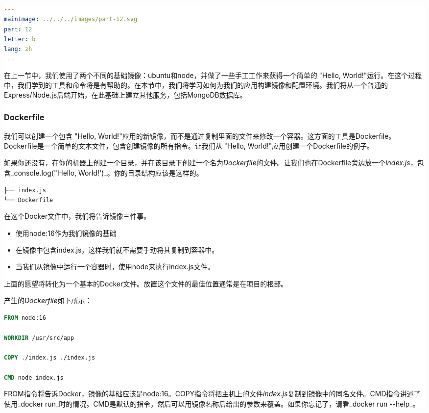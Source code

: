 ```yaml
---
mainImage: ../../../images/part-12.svg
part: 12
letter: b
lang: zh
---
```


<div class="content">



 在上一节中，我们使用了两个不同的基础镜像：ubuntu和node，并做了一些手工工作来获得一个简单的 "Hello, World!"运行。在这个过程中，我们学到的工具和命令将是有帮助的。在本节中，我们将学习如何为我们的应用构建镜像和配置环境。我们将从一个普通的Express/Node.js后端开始，在此基础上建立其他服务，包括MongoDB数据库。

### Dockerfile


 我们可以创建一个包含 "Hello, World!"应用的新镜像，而不是通过复制里面的文件来修改一个容器。这方面的工具是Dockerfile。Dockerfile是一个简单的文本文件，包含创建镜像的所有指令。让我们从 "Hello, World!"应用创建一个Dockerfile的例子。


 如果你还没有，在你的机器上创建一个目录，并在该目录下创建一个名为<i>Dockerfile</i>的文件。让我们也在Dockerfile旁边放一个<i>index.js</i>，包含_console.log(''Hello, World!')_。你的目录结构应该是这样的。

```
├── index.js
└── Dockerfile
```


 在这个Docker文件中，我们将告诉镜像三件事。


 - 使用node:16作为我们镜像的基础

 - 在镜像中包含index.js，这样我们就不需要手动将其复制到容器中。

 - 当我们从镜像中运行一个容器时，使用node来执行index.js文件。


 上面的愿望将转化为一个基本的Docker文件。放置这个文件的最佳位置通常是在项目的根部。


 产生的<i>Dockerfile</i>如下所示：

```Dockerfile
FROM node:16

WORKDIR /usr/src/app

COPY ./index.js ./index.js

CMD node index.js
```


 FROM指令将告诉Docker，镜像的基础应该是node:16。COPY指令将把主机上的文件<i>index.js</i>复制到镜像中的同名文件。CMD指令讲述了使用_docker run_时的情况。CMD是默认的指令，然后可以用镜像名称后给出的参数来覆盖。如果你忘记了，请看_docker run --help_。

